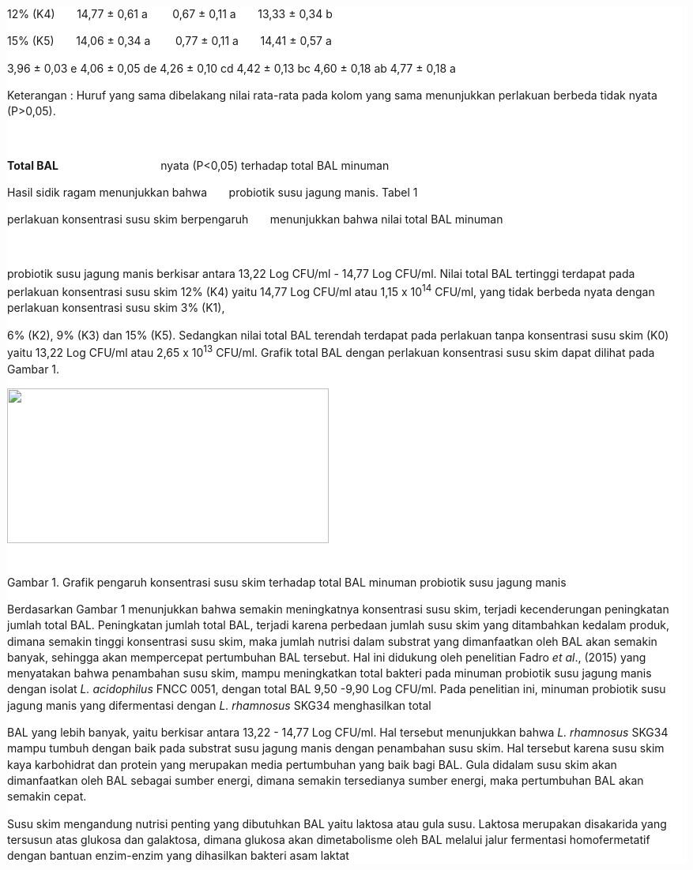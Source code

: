 <p><span class="font4">12% (K4) &nbsp;&nbsp;&nbsp;&nbsp;&nbsp;&nbsp;14,77 ± 0,61 a &nbsp;&nbsp;&nbsp;&nbsp;&nbsp;&nbsp;&nbsp;0,67 ± 0,11 a &nbsp;&nbsp;&nbsp;&nbsp;&nbsp;&nbsp;13,33 ± 0,34 b</span></p>
<p><span class="font4">15% (K5) &nbsp;&nbsp;&nbsp;&nbsp;&nbsp;&nbsp;14,06 ± 0,34 a &nbsp;&nbsp;&nbsp;&nbsp;&nbsp;&nbsp;&nbsp;0,77 ± 0,11 a &nbsp;&nbsp;&nbsp;&nbsp;&nbsp;&nbsp;14,41 ± 0,57 a</span></p></td><td style="vertical-align:bottom;">
<p><span class="font4">3,96 ± 0,03 e 4,06 ± 0,05 de 4,26 ± 0,10 cd 4,42 ± 0,13 bc 4,60 ± 0,18 ab 4,77 ± 0,18 a</span></p></td></tr>
</table>
<p><span class="font4">Keterangan : Huruf yang sama dibelakang nilai rata-rata pada kolom yang sama menunjukkan perlakuan berbeda tidak nyata (P&gt;0,05).</span></p>
</div><br clear="all">
<div>
<p><span class="font4" style="font-weight:bold;">Total BAL &nbsp;&nbsp;&nbsp;&nbsp;&nbsp;&nbsp;&nbsp;&nbsp;&nbsp;&nbsp;&nbsp;&nbsp;&nbsp;&nbsp;&nbsp;&nbsp;&nbsp;&nbsp;&nbsp;&nbsp;&nbsp;&nbsp;&nbsp;&nbsp;&nbsp;&nbsp;&nbsp;&nbsp;&nbsp;&nbsp;&nbsp;&nbsp;&nbsp;&nbsp;&nbsp;&nbsp;&nbsp;&nbsp;</span><span class="font4">nyata (P&lt;0,05) terhadap total BAL minuman</span></p>
<p><span class="font4">Hasil sidik ragam menunjukkan bahwa &nbsp;&nbsp;&nbsp;&nbsp;&nbsp;&nbsp;probiotik susu jagung manis. Tabel 1</span></p>
<p><span class="font4">perlakuan konsentrasi susu skim berpengaruh &nbsp;&nbsp;&nbsp;&nbsp;&nbsp;&nbsp;menunjukkan bahwa nilai total BAL minuman</span></p>
</div><br clear="all">
<p><span class="font4">probiotik susu jagung manis berkisar antara 13,22 Log CFU/ml - 14,77 Log CFU/ml. Nilai total BAL tertinggi terdapat pada perlakuan konsentrasi susu skim 12% (K4) yaitu 14,77 Log CFU/ml atau 1,15 x 10<sup>14</sup> CFU/ml, yang tidak berbeda nyata dengan perlakuan konsentrasi susu skim 3% (K1),</span></p>
<p><span class="font4">6% (K2), 9% (K3) dan 15% (K5). Sedangkan nilai total BAL terendah terdapat pada perlakuan tanpa konsentrasi susu skim (K0) yaitu 13,22 Log CFU/ml atau 2,65 x 10<sup>13</sup> CFU/ml. Grafik total BAL dengan perlakuan konsentrasi susu skim dapat dilihat pada Gambar 1.</span></p>
<div><img src="https://jurnal.harianregional.com/media/97038-1.jpg" alt="" style="width:305pt;height:147pt;">
</div><br clear="all">
<p><span class="font4">Gambar 1. Grafik pengaruh konsentrasi susu skim terhadap total BAL minuman probiotik susu jagung manis</span></p>
<p><span class="font4">Berdasarkan Gambar 1 menunjukkan bahwa semakin meningkatnya konsentrasi susu skim, terjadi kecenderungan peningkatan jumlah total BAL. Peningkatan jumlah total BAL, terjadi karena perbedaan jumlah susu skim yang ditambahkan kedalam produk, dimana semakin tinggi konsentrasi susu skim, maka jumlah nutrisi dalam substrat yang dimanfaatkan oleh BAL akan semakin banyak, sehingga akan mempercepat pertumbuhan BAL tersebut. Hal ini didukung oleh penelitian Fadro </span><span class="font4" style="font-style:italic;">et al</span><span class="font4">., (2015) yang menyatakan bahwa penambahan susu skim, mampu meningkatkan total bakteri pada minuman probiotik susu jagung manis dengan isolat </span><span class="font4" style="font-style:italic;">L. acidophilus</span><span class="font4"> FNCC 0051, dengan total BAL 9,50 -9,90 Log CFU/ml. Pada penelitian ini, minuman probiotik susu jagung manis yang difermentasi dengan </span><span class="font4" style="font-style:italic;">L. rhamnosus</span><span class="font4"> SKG34 menghasilkan total</span></p>
<p><span class="font4">BAL yang lebih banyak, yaitu berkisar antara 13,22 - 14,77 Log CFU/ml. Hal tersebut menunjukkan bahwa </span><span class="font4" style="font-style:italic;">L. rhamnosus</span><span class="font4"> SKG34 mampu tumbuh dengan baik pada substrat susu jagung manis dengan penambahan susu skim. Hal tersebut karena susu skim kaya karbohidrat dan protein yang merupakan media pertumbuhan yang baik bagi BAL. Gula didalam susu skim akan dimanfaatkan oleh BAL sebagai sumber energi, dimana semakin tersedianya sumber energi, maka pertumbuhan BAL akan semakin cepat.</span></p>
<p><span class="font4">Susu skim mengandung nutrisi penting yang dibutuhkan BAL yaitu laktosa atau gula susu. Laktosa merupakan disakarida yang tersusun atas glukosa dan galaktosa, dimana glukosa akan dimetabolisme oleh BAL melalui jalur fermentasi homofermetatif dengan bantuan enzim-enzim yang dihasilkan bakteri asam laktat</span></p>